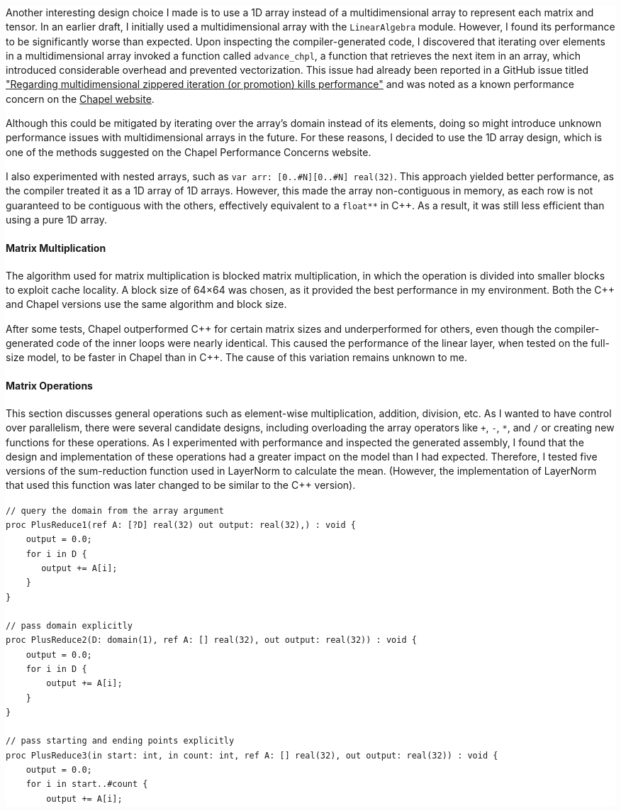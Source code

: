 Another interesting design choice I made is to use a 1D array instead of a multidimensional array to represent each matrix and tensor. In an earlier draft, I initially used a multidimensional array with the `LinearAlgebra` module. However, I found its performance to be significantly worse than expected. Upon inspecting the compiler-generated code, I discovered that iterating over elements in a multidimensional array invoked a function called `advance_chpl`, a function that retrieves the next item in an array, which introduced considerable overhead and prevented vectorization. This issue had already been reported in a GitHub issue titled ["Regarding multidimensional zippered iteration (or promotion) kills performance"](https://github.com/chapel-lang/chapel/issues/13147) and was noted as a known performance concern on the [Chapel website](https://chapel-lang.org/docs/technotes/optimization.html#performance-problems-with-multidimensional-zippered-iteration).

Although this could be mitigated by iterating over the array’s domain instead of its elements, doing so might introduce unknown performance issues with multidimensional arrays in the future. For these reasons, I decided to use the 1D array design, which is one of the methods suggested on the Chapel Performance Concerns website.

I also experimented with nested arrays, such as `var arr: [0..#N][0..#N] real(32)`. This approach yielded better performance, as the compiler treated it as a 1D array of 1D arrays. However, this made the array non-contiguous in memory, as each row is not guaranteed to be contiguous with the others, effectively equivalent to a `float**` in C++. As a result, it was still less efficient than using a pure 1D array.

#### Matrix Multiplication

The algorithm used for matrix multiplication is blocked matrix multiplication, in which the operation is divided into smaller blocks to exploit cache locality. A block size of 64×64 was chosen, as it provided the best performance in my environment. Both the C++ and Chapel versions use the same algorithm and block size.

After some tests, Chapel outperformed C++ for certain matrix sizes and underperformed for others, even though the compiler-generated code of the inner loops were nearly identical. This caused the performance of the linear layer, when tested on the full-size model, to be faster in Chapel than in C++. The cause of this variation remains unknown to me.

#### Matrix Operations

This section discusses general operations such as element-wise multiplication, addition, division, etc. As I wanted to have control over parallelism, there were several candidate designs, including overloading the array operators like `+`, `-`,  `*`, and `/` or creating new functions for these operations. As I experimented with performance and inspected the generated assembly, I found that the design and implementation of these operations had a greater impact on the model than I had expected. Therefore, I tested five versions of the sum-reduction function used in LayerNorm to calculate the mean. (However, the implementation of LayerNorm that used this function was later changed to be similar to the C++ version).

```Chapel
// query the domain from the array argument
proc PlusReduce1(ref A: [?D] real(32) out output: real(32),) : void {
    output = 0.0;
    for i in D {
       output += A[i];
    }
}

// pass domain explicitly
proc PlusReduce2(D: domain(1), ref A: [] real(32), out output: real(32)) : void {
    output = 0.0;
    for i in D {
        output += A[i];
    }
}

// pass starting and ending points explicitly
proc PlusReduce3(in start: int, in count: int, ref A: [] real(32), out output: real(32)) : void {
    output = 0.0;
    for i in start..#count {
        output += A[i];
```